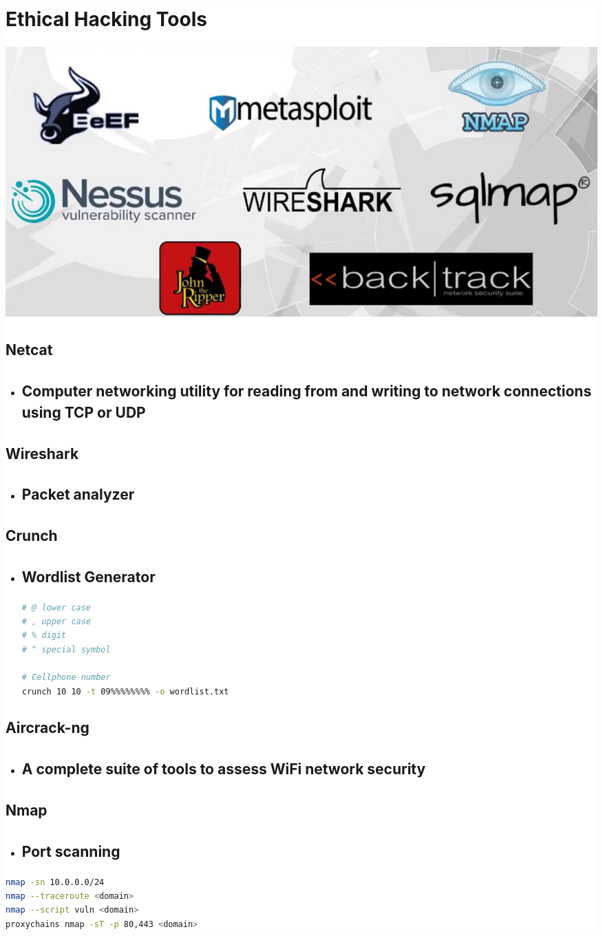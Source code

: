 # Ethical Hacking Tools
![img](img/03.jpg)

## Netcat
- ## Computer networking utility for reading from and writing to network connections using TCP or UDP

## Wireshark
- ## Packet analyzer

## Crunch
- ## Wordlist Generator 
  ```sh
  # @ lower case
  # , upper case
  # % digit
  # ^ special symbol

  # Cellphone number
  crunch 10 10 -t 09%%%%%%%% -o wordlist.txt
  ```
## Aircrack-ng
- ## A complete suite of tools to assess WiFi network security

## Nmap
- ## Port scanning
```sh
nmap -sn 10.0.0.0/24
nmap --traceroute <domain>
nmap --script vuln <domain>
proxychains nmap -sT -p 80,443 <domain>
```